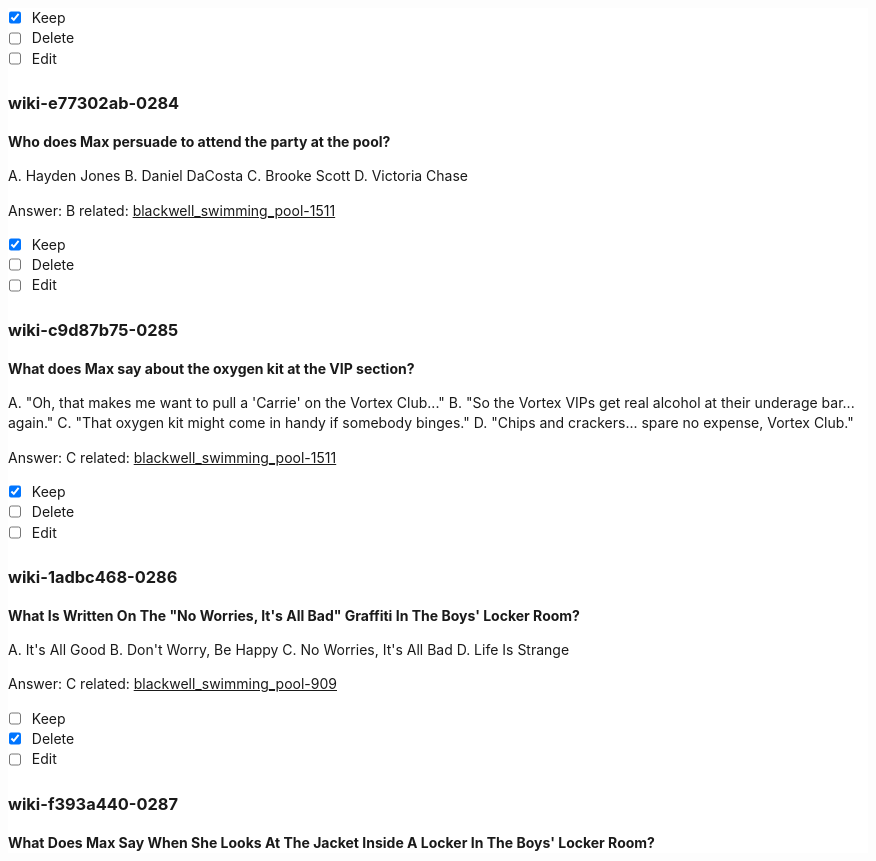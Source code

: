 - [x] Keep
- [ ] Delete
- [ ] Edit

### wiki-e77302ab-0284

**Who does Max persuade to attend the party at the pool?**

A. Hayden Jones
B. Daniel DaCosta
C. Brooke Scott
D. Victoria Chase

Answer: B
related: [blackwell_swimming_pool-1511](../wiki-pages-chunks/blackwell_swimming_pool-1511.txt)

- [x] Keep
- [ ] Delete
- [ ] Edit

### wiki-c9d87b75-0285

**What does Max say about the oxygen kit at the VIP section?**

A. "Oh, that makes me want to pull a 'Carrie' on the Vortex Club..."
B. "So the Vortex VIPs get real alcohol at their underage bar... again."
C. "That oxygen kit might come in handy if somebody binges."
D. "Chips and crackers... spare no expense, Vortex Club."

Answer: C
related: [blackwell_swimming_pool-1511](../wiki-pages-chunks/blackwell_swimming_pool-1511.txt)

- [x] Keep
- [ ] Delete
- [ ] Edit

### wiki-1adbc468-0286

**What Is Written On The "No Worries, It's All Bad" Graffiti In The Boys' Locker Room?**

A. It's All Good
B. Don't Worry, Be Happy
C. No Worries, It's All Bad
D. Life Is Strange

Answer: C
related: [blackwell_swimming_pool-909](../wiki-pages-chunks/blackwell_swimming_pool-909.txt)

- [ ] Keep
- [x] Delete
- [ ] Edit

### wiki-f393a440-0287

**What Does Max Say When She Looks At The Jacket Inside A Locker In The Boys' Locker Room?**
